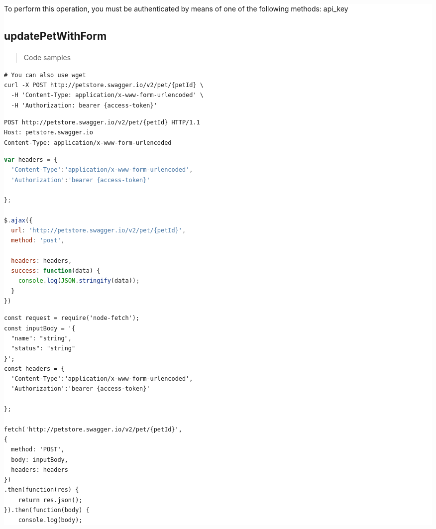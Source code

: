 <aside class="warning">
To perform this operation, you must be authenticated by means of one of the following methods:
api_key
</aside>

## updatePetWithForm

<a id="opIdupdatePetWithForm"></a>

> Code samples

```shell
# You can also use wget
curl -X POST http://petstore.swagger.io/v2/pet/{petId} \
  -H 'Content-Type: application/x-www-form-urlencoded' \
  -H 'Authorization: bearer {access-token}'

```

```http
POST http://petstore.swagger.io/v2/pet/{petId} HTTP/1.1
Host: petstore.swagger.io
Content-Type: application/x-www-form-urlencoded

```

```javascript
var headers = {
  'Content-Type':'application/x-www-form-urlencoded',
  'Authorization':'bearer {access-token}'

};

$.ajax({
  url: 'http://petstore.swagger.io/v2/pet/{petId}',
  method: 'post',

  headers: headers,
  success: function(data) {
    console.log(JSON.stringify(data));
  }
})

```

```javascript--nodejs
const request = require('node-fetch');
const inputBody = '{
  "name": "string",
  "status": "string"
}';
const headers = {
  'Content-Type':'application/x-www-form-urlencoded',
  'Authorization':'bearer {access-token}'

};

fetch('http://petstore.swagger.io/v2/pet/{petId}',
{
  method: 'POST',
  body: inputBody,
  headers: headers
})
.then(function(res) {
    return res.json();
}).then(function(body) {
    console.log(body);
```